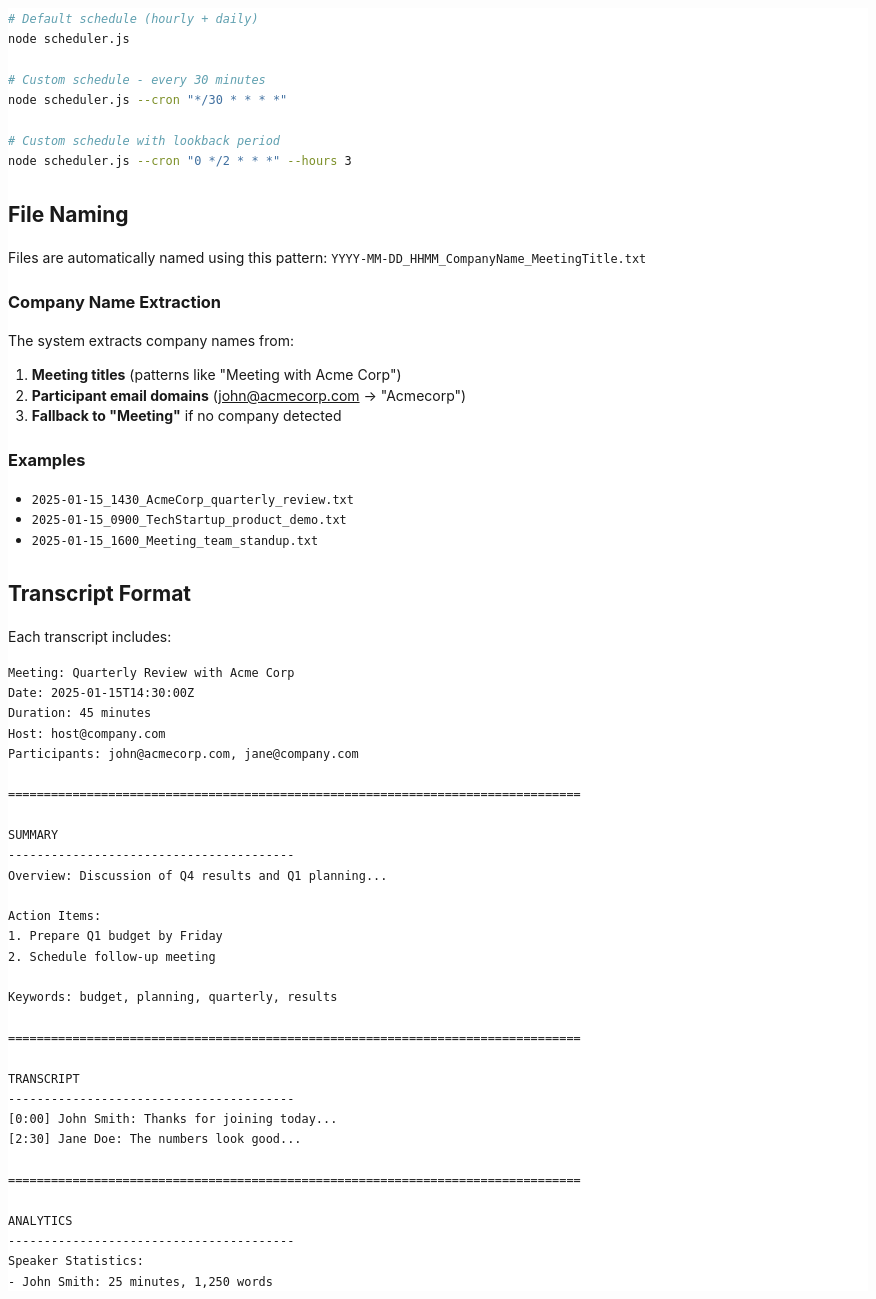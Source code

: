 ```bash
# Default schedule (hourly + daily)
node scheduler.js

# Custom schedule - every 30 minutes
node scheduler.js --cron "*/30 * * * *"

# Custom schedule with lookback period
node scheduler.js --cron "0 */2 * * *" --hours 3
```

## File Naming

Files are automatically named using this pattern:
`YYYY-MM-DD_HHMM_CompanyName_MeetingTitle.txt`

### Company Name Extraction

The system extracts company names from:
1. **Meeting titles** (patterns like "Meeting with Acme Corp")
2. **Participant email domains** (john@acmecorp.com → "Acmecorp")
3. **Fallback to "Meeting"** if no company detected

### Examples

- `2025-01-15_1430_AcmeCorp_quarterly_review.txt`
- `2025-01-15_0900_TechStartup_product_demo.txt`
- `2025-01-15_1600_Meeting_team_standup.txt`

## Transcript Format

Each transcript includes:

```
Meeting: Quarterly Review with Acme Corp
Date: 2025-01-15T14:30:00Z
Duration: 45 minutes
Host: host@company.com
Participants: john@acmecorp.com, jane@company.com

================================================================================

SUMMARY
----------------------------------------
Overview: Discussion of Q4 results and Q1 planning...

Action Items:
1. Prepare Q1 budget by Friday
2. Schedule follow-up meeting

Keywords: budget, planning, quarterly, results

================================================================================

TRANSCRIPT
----------------------------------------
[0:00] John Smith: Thanks for joining today...
[2:30] Jane Doe: The numbers look good...

================================================================================

ANALYTICS
----------------------------------------
Speaker Statistics:
- John Smith: 25 minutes, 1,250 words
```